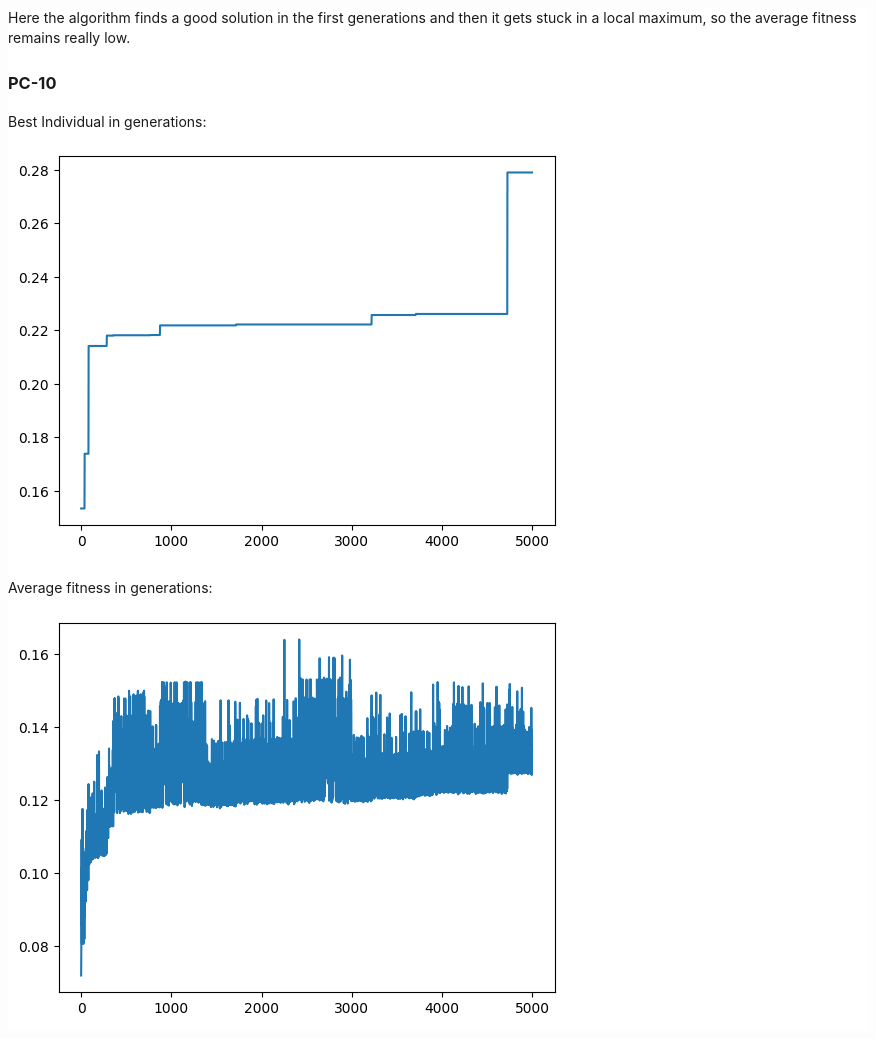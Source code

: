 Here the algorithm finds a good solution in the first generations and then it gets stuck in a local maximum, so the average fitness remains really low.

### PC-10

Best Individual in generations:

![Alt text](imgs/pc10best1.png)

Average fitness in generations:

![Alt text](imgs/pc10avg1.png)
